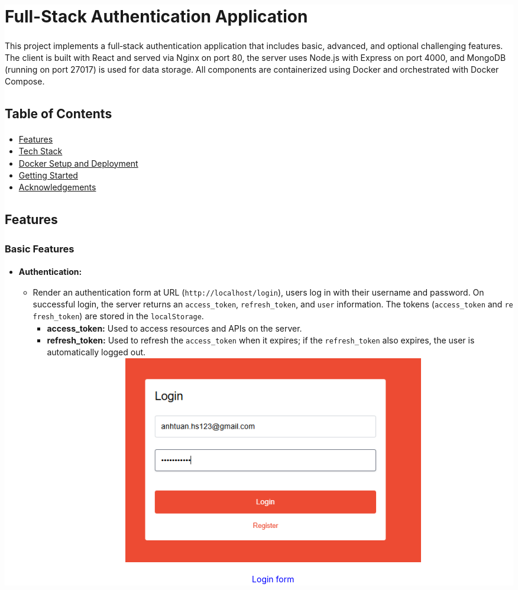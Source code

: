 # Full-Stack Authentication Application

This project implements a full‑stack authentication application that includes basic, advanced, and optional challenging features. The client is built with React and served via Nginx on port 80, the server uses Node.js with Express on port 4000, and MongoDB (running on port 27017) is used for data storage. All components are containerized using Docker and orchestrated with Docker Compose.

## Table of Contents

- [Features](#features)
- [Tech Stack](#tech-stack)
- [Docker Setup and Deployment](#docker-setup-and-deployment)
- [Getting Started](#getting-started)
- [Acknowledgements](#acknowledgements)

## Features

### Basic Features

- **Authentication:**

  - Render an authentication form at URL (`http://localhost/login`), users log in with their username and password. On successful login, the server returns an `access_token`, `refresh_token`, and `user` information. The tokens (`access_token` and `refresh_token`) are stored in the `localStorage`.
    - **access_token:** Used to access resources and APIs on the server.
    - **refresh_token:** Used to refresh the `access_token` when it expires; if the `refresh_token` also expires, the user is automatically logged out.
    <div align="center">
      <img width="500" src="./assets/images/login-form.png" alt="login form">
      <p  style="color: blue;">Login form</p>
    </div>
    <div align="center">